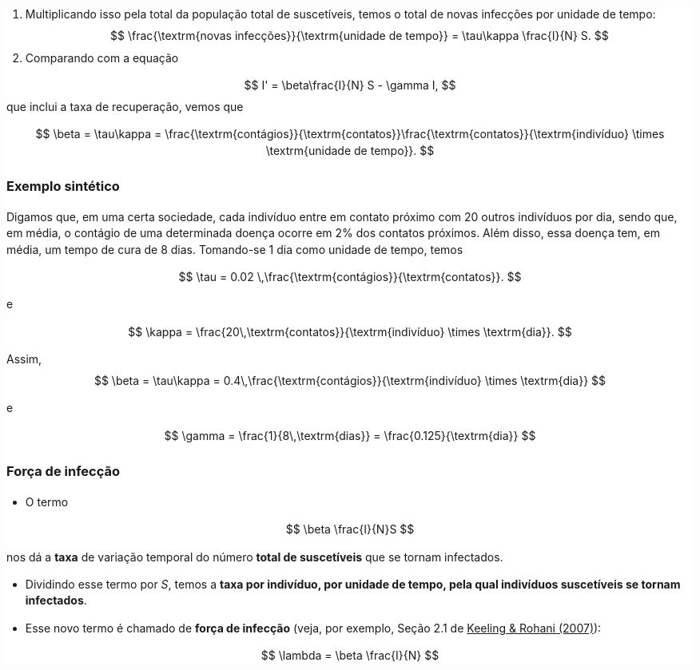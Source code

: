 1. Multiplicando isso pela total da população total de suscetíveis, temos o total de novas infecções por unidade de tempo:
$$  \frac{\textrm{novas infecções}}{\textrm{unidade de tempo}} = \tau\kappa \frac{I}{N} S.
$$
1. Comparando com a equação

$$ I' = \beta\frac{I}{N} S - \gamma I,
$$
que inclui a taxa de recuperação, vemos que 

$$  \beta = \tau\kappa = \frac{\textrm{contágios}}{\textrm{contatos}}\frac{\textrm{contatos}}{\textrm{indivíduo} \times \textrm{unidade de tempo}}.
$$ 



### Exemplo sintético

Digamos que, em uma certa sociedade, cada indivíduo entre em contato próximo com 20 outros indivíduos por dia, sendo que, em média, o contágio de uma determinada doença ocorre em 2% dos contatos próximos. Além disso, essa doença tem, em média, um tempo de cura de 8 dias. Tomando-se 1 dia como unidade de tempo, temos

$$ \tau = 0.02 \,\frac{\textrm{contágios}}{\textrm{contatos}}.
$$

e

$$ \kappa = \frac{20\,\textrm{contatos}}{\textrm{indivíduo} \times \textrm{dia}}.
$$

Assim,
$$ \beta = \tau\kappa = 0.4\,\frac{\textrm{contágios}}{\textrm{indivíduo} \times \textrm{dia}}
$$

e

$$ \gamma = \frac{1}{8\,\textrm{dias}} = \frac{0.125}{\textrm{dia}}
$$


### Força de infecção

- O termo 

$$ \beta \frac{I}{N}S
$$

nos dá a **taxa** de variação temporal do número **total de suscetíveis** que se tornam infectados.

- Dividindo esse termo por $S$, temos a **taxa por indivíduo, por unidade de tempo, pela qual indivíduos suscetíveis se tornam infectados**.

- Esse novo termo é chamado de **força de infecção** (veja, por exemplo, Seção 2.1 de [Keeling & Rohani (2007)](#Referências)):

$$ \lambda = \beta \frac{I}{N}
$$
